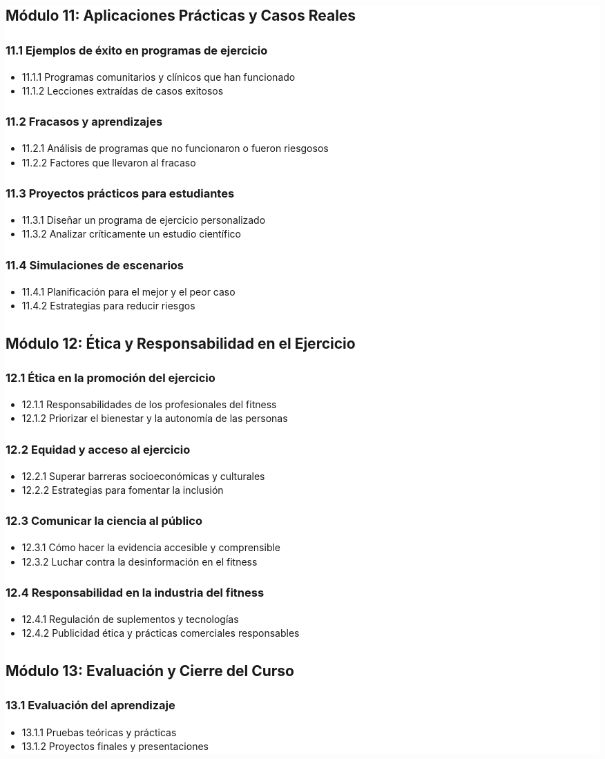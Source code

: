 ## Módulo 11: Aplicaciones Prácticas y Casos Reales

### 11.1 Ejemplos de éxito en programas de ejercicio

- 11.1.1 Programas comunitarios y clínicos que han funcionado
- 11.1.2 Lecciones extraídas de casos exitosos

### 11.2 Fracasos y aprendizajes

- 11.2.1 Análisis de programas que no funcionaron o fueron riesgosos
- 11.2.2 Factores que llevaron al fracaso

### 11.3 Proyectos prácticos para estudiantes

- 11.3.1 Diseñar un programa de ejercicio personalizado
- 11.3.2 Analizar críticamente un estudio científico

### 11.4 Simulaciones de escenarios

- 11.4.1 Planificación para el mejor y el peor caso
- 11.4.2 Estrategias para reducir riesgos

## Módulo 12: Ética y Responsabilidad en el Ejercicio

### 12.1 Ética en la promoción del ejercicio

- 12.1.1 Responsabilidades de los profesionales del fitness
- 12.1.2 Priorizar el bienestar y la autonomía de las personas

### 12.2 Equidad y acceso al ejercicio

- 12.2.1 Superar barreras socioeconómicas y culturales
- 12.2.2 Estrategias para fomentar la inclusión

### 12.3 Comunicar la ciencia al público

- 12.3.1 Cómo hacer la evidencia accesible y comprensible
- 12.3.2 Luchar contra la desinformación en el fitness

### 12.4 Responsabilidad en la industria del fitness

- 12.4.1 Regulación de suplementos y tecnologías
- 12.4.2 Publicidad ética y prácticas comerciales responsables

## Módulo 13: Evaluación y Cierre del Curso

### 13.1 Evaluación del aprendizaje

- 13.1.1 Pruebas teóricas y prácticas
- 13.1.2 Proyectos finales y presentaciones
